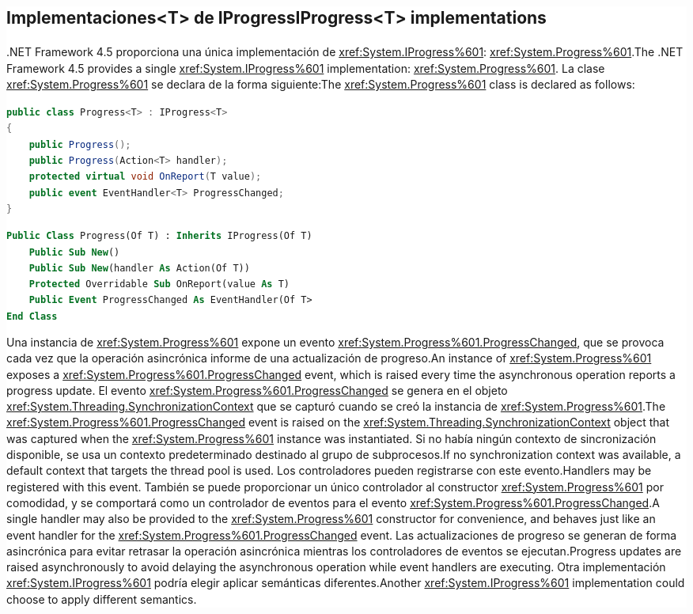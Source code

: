 ## <a name="iprogresst-implementations"></a><span data-ttu-id="5ef4f-192">Implementaciones\<T> de IProgress</span><span class="sxs-lookup"><span data-stu-id="5ef4f-192">IProgress\<T> implementations</span></span>  
 <span data-ttu-id="5ef4f-193">.NET Framework 4.5 proporciona una única implementación de <xref:System.IProgress%601>: <xref:System.Progress%601>.</span><span class="sxs-lookup"><span data-stu-id="5ef4f-193">The .NET Framework 4.5 provides a single <xref:System.IProgress%601> implementation: <xref:System.Progress%601>.</span></span> <span data-ttu-id="5ef4f-194">La clase <xref:System.Progress%601> se declara de la forma siguiente:</span><span class="sxs-lookup"><span data-stu-id="5ef4f-194">The <xref:System.Progress%601> class is declared as follows:</span></span>  
  
```csharp  
public class Progress<T> : IProgress<T>  
{  
    public Progress();  
    public Progress(Action<T> handler);  
    protected virtual void OnReport(T value);  
    public event EventHandler<T> ProgressChanged;  
}  
```  
  
```vb  
Public Class Progress(Of T) : Inherits IProgress(Of T)  
    Public Sub New()  
    Public Sub New(handler As Action(Of T))  
    Protected Overridable Sub OnReport(value As T)  
    Public Event ProgressChanged As EventHandler(Of T>  
End Class  
```  
  
 <span data-ttu-id="5ef4f-195">Una instancia de <xref:System.Progress%601> expone un evento <xref:System.Progress%601.ProgressChanged>, que se provoca cada vez que la operación asincrónica informe de una actualización de progreso.</span><span class="sxs-lookup"><span data-stu-id="5ef4f-195">An instance of <xref:System.Progress%601> exposes a <xref:System.Progress%601.ProgressChanged> event, which is raised every time the asynchronous operation reports a progress update.</span></span> <span data-ttu-id="5ef4f-196">El evento <xref:System.Progress%601.ProgressChanged> se genera en el objeto <xref:System.Threading.SynchronizationContext> que se capturó cuando se creó la instancia de <xref:System.Progress%601>.</span><span class="sxs-lookup"><span data-stu-id="5ef4f-196">The <xref:System.Progress%601.ProgressChanged> event is raised on the <xref:System.Threading.SynchronizationContext> object that was captured when the <xref:System.Progress%601> instance was instantiated.</span></span> <span data-ttu-id="5ef4f-197">Si no había ningún contexto de sincronización disponible, se usa un contexto predeterminado destinado al grupo de subprocesos.</span><span class="sxs-lookup"><span data-stu-id="5ef4f-197">If no synchronization context was available, a default context that targets the thread pool is used.</span></span> <span data-ttu-id="5ef4f-198">Los controladores pueden registrarse con este evento.</span><span class="sxs-lookup"><span data-stu-id="5ef4f-198">Handlers may be registered with this event.</span></span> <span data-ttu-id="5ef4f-199">También se puede proporcionar un único controlador al constructor <xref:System.Progress%601> por comodidad, y se comportará como un controlador de eventos para el evento <xref:System.Progress%601.ProgressChanged>.</span><span class="sxs-lookup"><span data-stu-id="5ef4f-199">A single handler may also be provided to the <xref:System.Progress%601> constructor for convenience, and behaves just like an event handler for the <xref:System.Progress%601.ProgressChanged> event.</span></span> <span data-ttu-id="5ef4f-200">Las actualizaciones de progreso se generan de forma asincrónica para evitar retrasar la operación asincrónica mientras los controladores de eventos se ejecutan.</span><span class="sxs-lookup"><span data-stu-id="5ef4f-200">Progress updates are raised asynchronously to avoid delaying the asynchronous operation while event handlers are executing.</span></span> <span data-ttu-id="5ef4f-201">Otra implementación <xref:System.IProgress%601> podría elegir aplicar semánticas diferentes.</span><span class="sxs-lookup"><span data-stu-id="5ef4f-201">Another <xref:System.IProgress%601> implementation could choose to apply different semantics.</span></span>  
  